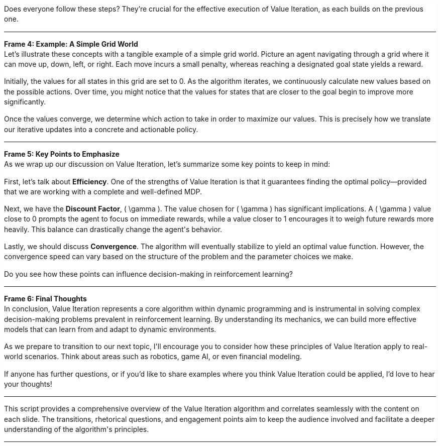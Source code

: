 Does everyone follow these steps? They’re crucial for the effective execution of Value Iteration, as each builds on the previous one.

---

**Frame 4: Example: A Simple Grid World**  
Let’s illustrate these concepts with a tangible example of a simple grid world. Picture an agent navigating through a grid where it can move up, down, left, or right. Each move incurs a small penalty, whereas reaching a designated goal state yields a reward.

Initially, the values for all states in this grid are set to 0. As the algorithm iterates, we continuously calculate new values based on the possible actions. Over time, you might notice that the values for states that are closer to the goal begin to improve more significantly.

Once the values converge, we determine which action to take in order to maximize our values. This is precisely how we translate our iterative updates into a concrete and actionable policy.

---

**Frame 5: Key Points to Emphasize**  
As we wrap up our discussion on Value Iteration, let’s summarize some key points to keep in mind:

First, let’s talk about **Efficiency**. One of the strengths of Value Iteration is that it guarantees finding the optimal policy—provided that we are working with a complete and well-defined MDP. 

Next, we have the **Discount Factor**, \( \gamma \). The value chosen for \( \gamma \) has significant implications. A \( \gamma \) value close to 0 prompts the agent to focus on immediate rewards, while a value closer to 1 encourages it to weigh future rewards more heavily. This balance can drastically change the agent's behavior.

Lastly, we should discuss **Convergence**. The algorithm will eventually stabilize to yield an optimal value function. However, the convergence speed can vary based on the structure of the problem and the parameter choices we make.

Do you see how these points can influence decision-making in reinforcement learning?

---

**Frame 6: Final Thoughts**  
In conclusion, Value Iteration represents a core algorithm within dynamic programming and is instrumental in solving complex decision-making problems prevalent in reinforcement learning. By understanding its mechanics, we can build more effective models that can learn from and adapt to dynamic environments.

As we prepare to transition to our next topic, I'll encourage you to consider how these principles of Value Iteration apply to real-world scenarios. Think about areas such as robotics, game AI, or even financial modeling. 

If anyone has further questions, or if you’d like to share examples where you think Value Iteration could be applied, I’d love to hear your thoughts!

---

This script provides a comprehensive overview of the Value Iteration algorithm and correlates seamlessly with the content on each slide. The transitions, rhetorical questions, and engagement points aim to keep the audience involved and facilitate a deeper understanding of the algorithm's principles.

---